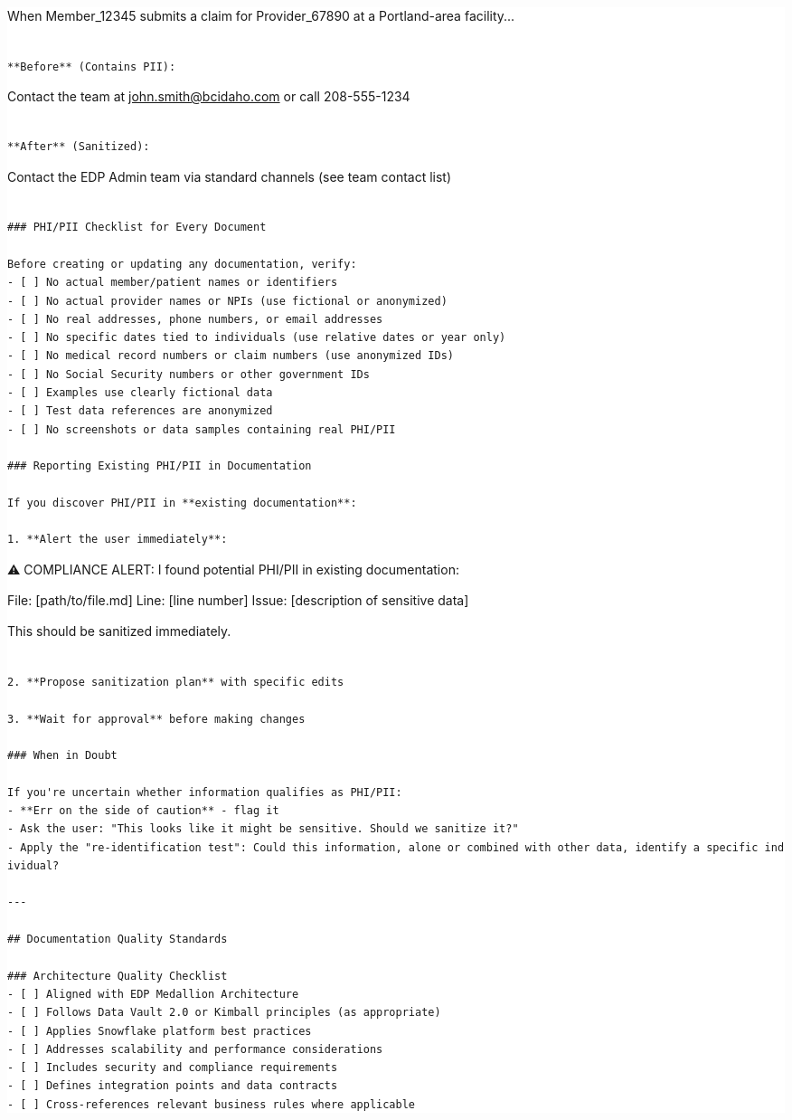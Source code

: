 When Member_12345 submits a claim for Provider_67890 at a Portland-area facility...
```

**Before** (Contains PII):
```
Contact the team at john.smith@bcidaho.com or call 208-555-1234
```

**After** (Sanitized):
```
Contact the EDP Admin team via standard channels (see team contact list)
```

### PHI/PII Checklist for Every Document

Before creating or updating any documentation, verify:
- [ ] No actual member/patient names or identifiers
- [ ] No actual provider names or NPIs (use fictional or anonymized)
- [ ] No real addresses, phone numbers, or email addresses
- [ ] No specific dates tied to individuals (use relative dates or year only)
- [ ] No medical record numbers or claim numbers (use anonymized IDs)
- [ ] No Social Security numbers or other government IDs
- [ ] Examples use clearly fictional data
- [ ] Test data references are anonymized
- [ ] No screenshots or data samples containing real PHI/PII

### Reporting Existing PHI/PII in Documentation

If you discover PHI/PII in **existing documentation**:

1. **Alert the user immediately**:
   ```
   ⚠️ COMPLIANCE ALERT: I found potential PHI/PII in existing documentation:

   File: [path/to/file.md]
   Line: [line number]
   Issue: [description of sensitive data]

   This should be sanitized immediately.
   ```

2. **Propose sanitization plan** with specific edits

3. **Wait for approval** before making changes

### When in Doubt

If you're uncertain whether information qualifies as PHI/PII:
- **Err on the side of caution** - flag it
- Ask the user: "This looks like it might be sensitive. Should we sanitize it?"
- Apply the "re-identification test": Could this information, alone or combined with other data, identify a specific individual?

---

## Documentation Quality Standards

### Architecture Quality Checklist
- [ ] Aligned with EDP Medallion Architecture
- [ ] Follows Data Vault 2.0 or Kimball principles (as appropriate)
- [ ] Applies Snowflake platform best practices
- [ ] Addresses scalability and performance considerations
- [ ] Includes security and compliance requirements
- [ ] Defines integration points and data contracts
- [ ] Cross-references relevant business rules where applicable

   ```